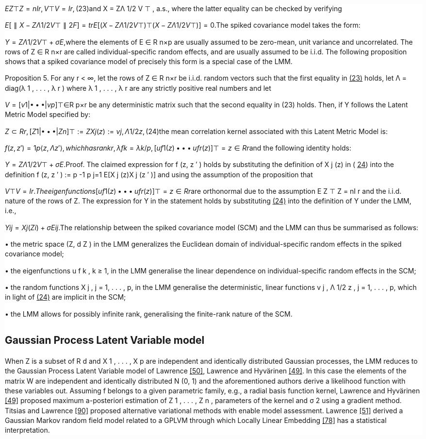$E Z ⊤ Z = nI r , V ⊤ V = I r ,(23)$and X = ZΛ 1/2 V ⊤ , a.s., where the latter equality can be checked by verifying

$E[∥X -ZΛ 1/2 V ⊤ ∥ 2 F ] = tr E[(X -ZΛ 1/2 V ⊤ ) ⊤ (X -ZΛ 1/2 V ⊤ )] = 0.$The spiked covariance model takes the form:

$Y = ZΛ 1/2 V ⊤ + σE,$where the elements of E ∈ R n×p are usually assumed to be zero-mean, unit variance and uncorrelated. The rows of Z ∈ R n×r are called individual-specific random effects, and are usually assumed to be i.i.d. The following proposition shows that a spiked covariance model of precisely this form is a special case of the LMM.

Proposition 5. For any r < ∞, let the rows of Z ∈ R n×r be i.i.d. random vectors such that the first equality in [(23)](#b21) holds, let Λ = diag(λ 1 , . . . , λ r ) where λ 1 , . . . , λ r are any strictly positive real numbers and let

$V = [v 1 | • • • |v p ] ⊤ ∈$R p×r be any deterministic matrix such that the second equality in (23) holds. Then, if Y follows the Latent Metric Model specified by:

$Z ⊂ R r , [Z 1 | • • • |Z n ] ⊤ := Z X j (z) := v j , Λ 1/2 z ,(24)$the mean correlation kernel associated with this Latent Metric Model is:

$f (z, z ′ ) = 1 p ⟨z, Λz ′ ⟩ , which has rank r, λ f k = λ k /p, [u f 1 (z) • • • u f r (z)] ⊤ = z ∈ R r$and the following identity holds:

$Y = ZΛ 1/2 V ⊤ + σE.$Proof. The claimed expression for f (z, z ′ ) holds by substituting the definition of X j (z) in ( [24](#formula_65)) into the definition f (z, z ′ ) := p -1 p j=1 E[X j (z)X j (z ′ )] and using the assumption of the proposition that

$V ⊤ V = I r . The eigenfunctions [u f 1 (z) • • • u f r (z)] ⊤ = z ∈ R r$are orthonormal due to the assumption E Z ⊤ Z = nI r and the i.i.d. nature of the rows of Z. The expression for Y in the statement holds by substituting [(24)](#b22) into the definition of Y under the LMM, i.e.,

$Y ij = X j (Z i ) + σE ij .$The relationship between the spiked covariance model (SCM) and the LMM can thus be summarised as follows:

• the metric space (Z, d Z ) in the LMM generalizes the Euclidean domain of individual-specific random effects in the spiked covariance model;

• the eigenfunctions u f k , k ≥ 1, in the LMM generalise the linear dependence on individual-specific random effects in the SCM;

• the random functions X j , j = 1, . . . , p, in the LMM generalise the deterministic, linear functions v j , Λ 1/2 z , j = 1, . . . , p, which in light of [(24)](#b22) are implicit in the SCM;

• the LMM allows for possibly infinite rank, generalising the finite-rank nature of the SCM.

## Gaussian Process Latent Variable model

When Z is a subset of R d and X 1 , . . . , X p are independent and identically distributed Gaussian processes, the LMM reduces to the Gaussian Process Latent Variable model of Lawrence [[50]](#b48), Lawrence and Hyvärinen [[49]](#b47). In this case the elements of the matrix W are independent and identically distributed N (0, 1) and the aforementioned authors derive a likelihood function with these variables out. Assuming f belongs to a given parametric family, e.g., a radial basis function kernel, Lawrence and Hyvärinen [[49]](#b47) proposed maximum a-posteriori estimation of Z 1 , . . . , Z n , parameters of the kernel and σ 2 using a gradient method. Titsias and Lawrence [[90]](#b88) proposed alternative variational methods with enable model assessment. Lawrence [[51]](#b49) derived a Gaussian Markov random field model related to a GPLVM through which Locally Linear Embedding [[78]](#b76) has a statistical interpretation.
